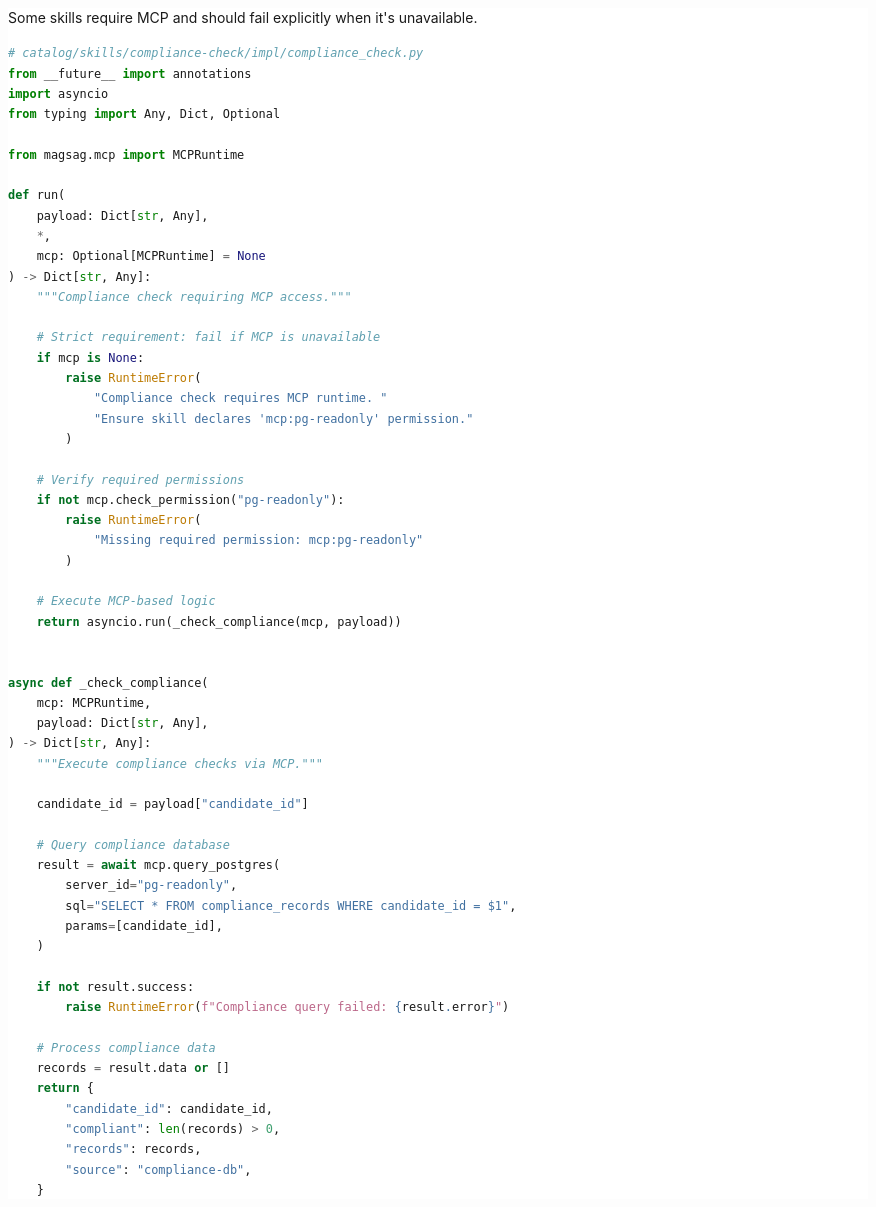 Some skills require MCP and should fail explicitly when it's unavailable.

```python
# catalog/skills/compliance-check/impl/compliance_check.py
from __future__ import annotations
import asyncio
from typing import Any, Dict, Optional

from magsag.mcp import MCPRuntime

def run(
    payload: Dict[str, Any],
    *,
    mcp: Optional[MCPRuntime] = None
) -> Dict[str, Any]:
    """Compliance check requiring MCP access."""

    # Strict requirement: fail if MCP is unavailable
    if mcp is None:
        raise RuntimeError(
            "Compliance check requires MCP runtime. "
            "Ensure skill declares 'mcp:pg-readonly' permission."
        )

    # Verify required permissions
    if not mcp.check_permission("pg-readonly"):
        raise RuntimeError(
            "Missing required permission: mcp:pg-readonly"
        )

    # Execute MCP-based logic
    return asyncio.run(_check_compliance(mcp, payload))


async def _check_compliance(
    mcp: MCPRuntime,
    payload: Dict[str, Any],
) -> Dict[str, Any]:
    """Execute compliance checks via MCP."""

    candidate_id = payload["candidate_id"]

    # Query compliance database
    result = await mcp.query_postgres(
        server_id="pg-readonly",
        sql="SELECT * FROM compliance_records WHERE candidate_id = $1",
        params=[candidate_id],
    )

    if not result.success:
        raise RuntimeError(f"Compliance query failed: {result.error}")

    # Process compliance data
    records = result.data or []
    return {
        "candidate_id": candidate_id,
        "compliant": len(records) > 0,
        "records": records,
        "source": "compliance-db",
    }
```
